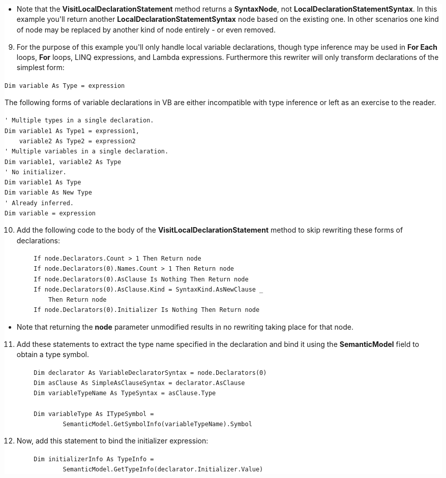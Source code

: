   * Note that the **VisitLocalDeclarationStatement** method returns a **SyntaxNode**, not **LocalDeclarationStatementSyntax**. In this example you'll return another **LocalDeclarationStatementSyntax** node based on the existing one. In other scenarios one kind of node may be replaced by another kind of node entirely - or even removed.

9) For the purpose of this example you'll only handle local variable declarations, though type inference may be used in **For Each** loops, **For** loops, LINQ expressions, and Lambda expressions. Furthermore this rewriter will only transform declarations of the simplest form:
```VB.NET
Dim variable As Type = expression
```

The following forms of variable declarations in VB are either incompatible with type inference or left as an exercise to the reader.

```VB.NET
' Multiple types in a single declaration.
Dim variable1 As Type1 = expression1, 
    variable2 As Type2 = expression2
' Multiple variables in a single declaration.
Dim variable1, variable2 As Type 
' No initializer.
Dim variable1 As Type 
Dim variable As New Type
' Already inferred.
Dim variable = expression
```

10) Add the following code to the body of the **VisitLocalDeclarationStatement** method to skip rewriting these forms of declarations:
```VB.NET
        If node.Declarators.Count > 1 Then Return node
        If node.Declarators(0).Names.Count > 1 Then Return node
        If node.Declarators(0).AsClause Is Nothing Then Return node
        If node.Declarators(0).AsClause.Kind = SyntaxKind.AsNewClause _
            Then Return node
        If node.Declarators(0).Initializer Is Nothing Then Return node
```

  * Note that returning the **node** parameter unmodified results in no rewriting taking place for that node. 

11) Add these statements to extract the type name specified in the declaration and bind it using the **SemanticModel** field to obtain a type symbol.
```VB.NET
        Dim declarator As VariableDeclaratorSyntax = node.Declarators(0)
        Dim asClause As SimpleAsClauseSyntax = declarator.AsClause
        Dim variableTypeName As TypeSyntax = asClause.Type
 
        Dim variableType As ITypeSymbol = 
                SemanticModel.GetSymbolInfo(variableTypeName).Symbol
```

12) Now, add this statement to bind the initializer expression:
```VB.NET
        Dim initializerInfo As TypeInfo = 
                SemanticModel.GetTypeInfo(declarator.Initializer.Value)
```
